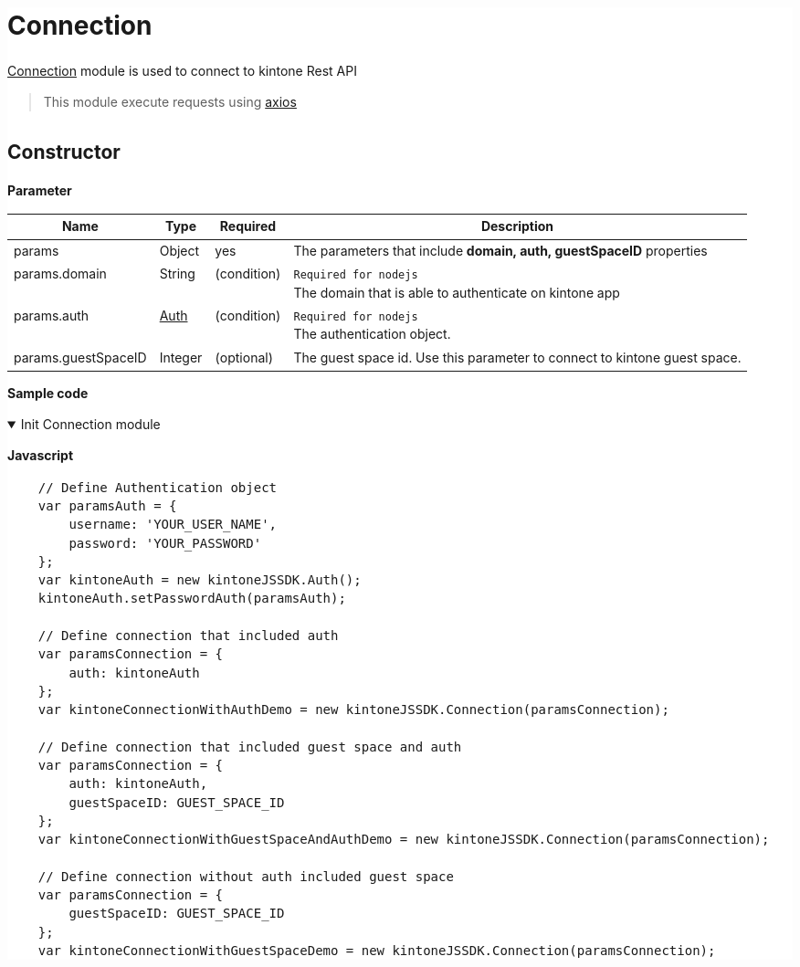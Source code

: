 # Connection

[Connection](#) module is used to connect to kintone Rest API

> This module execute requests using [axios](https://www.npmjs.com/package/axios)

## Constructor

**Parameter**

| Name| Type| Required| Description |
| --- | --- | --- | --- |
| params | Object | yes | The parameters that include **domain, auth, guestSpaceID** properties
| params.domain | String | (condition) | `Required for nodejs` <br> The domain that is able to authenticate on kintone app
| params.auth | [Auth](../authentication) | (condition) | `Required for nodejs` <br> The authentication object.
| params.guestSpaceID | Integer | (optional) | The guest space id. Use this parameter to connect to kintone guest space.

**Sample code**

<details class="tab-container" open>
<Summary>Init Connection module</Summary>

<strong class="tab-name">Javascript</strong>

<pre class="inline-code">
    // Define Authentication object
    var paramsAuth = {
        username: 'YOUR_USER_NAME',
        password: 'YOUR_PASSWORD'
    };
    var kintoneAuth = new kintoneJSSDK.Auth();
    kintoneAuth.setPasswordAuth(paramsAuth);

    // Define connection that included auth
    var paramsConnection = {
        auth: kintoneAuth
    };
    var kintoneConnectionWithAuthDemo = new kintoneJSSDK.Connection(paramsConnection);

    // Define connection that included guest space and auth
    var paramsConnection = {
        auth: kintoneAuth,
        guestSpaceID: GUEST_SPACE_ID
    };
    var kintoneConnectionWithGuestSpaceAndAuthDemo = new kintoneJSSDK.Connection(paramsConnection);

    // Define connection without auth included guest space 
    var paramsConnection = {
        guestSpaceID: GUEST_SPACE_ID
    };
    var kintoneConnectionWithGuestSpaceDemo = new kintoneJSSDK.Connection(paramsConnection);
</pre>
